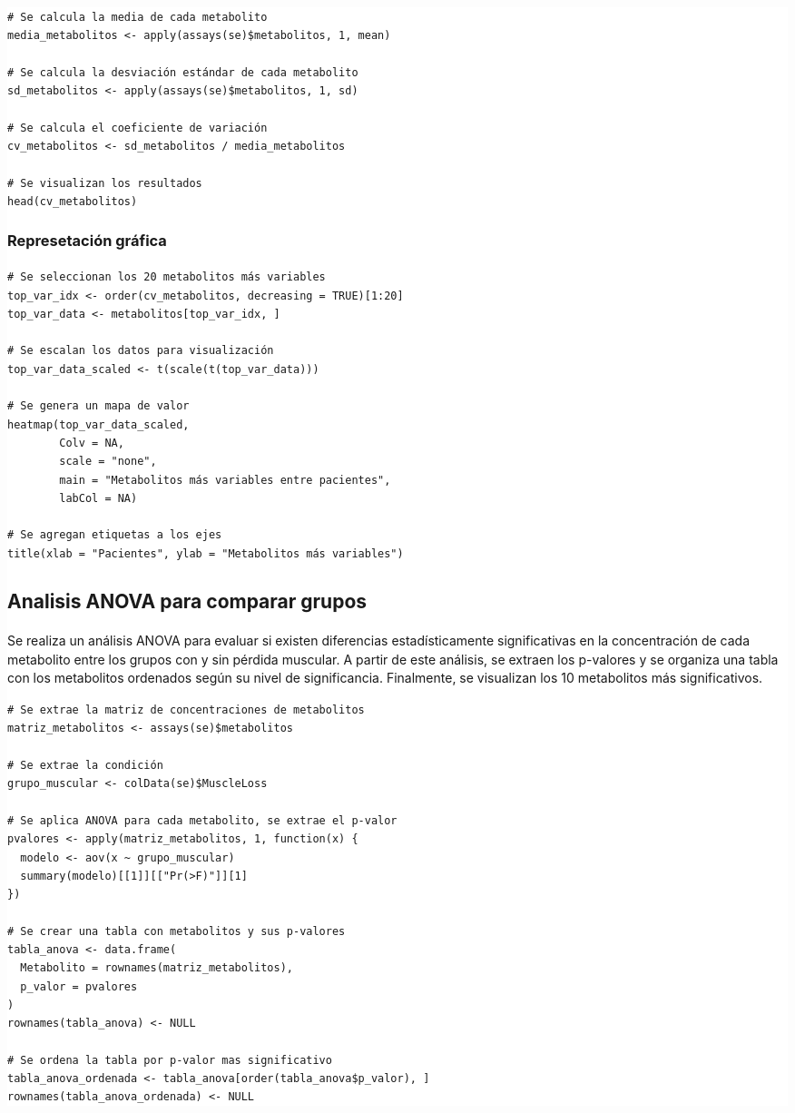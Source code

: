 ```{r}
# Se calcula la media de cada metabolito
media_metabolitos <- apply(assays(se)$metabolitos, 1, mean)

# Se calcula la desviación estándar de cada metabolito
sd_metabolitos <- apply(assays(se)$metabolitos, 1, sd)

# Se calcula el coeficiente de variación
cv_metabolitos <- sd_metabolitos / media_metabolitos

# Se visualizan los resultados
head(cv_metabolitos)
```

### Represetación gráfica

```{r}
# Se seleccionan los 20 metabolitos más variables
top_var_idx <- order(cv_metabolitos, decreasing = TRUE)[1:20]
top_var_data <- metabolitos[top_var_idx, ]

# Se escalan los datos para visualización
top_var_data_scaled <- t(scale(t(top_var_data)))

# Se genera un mapa de valor
heatmap(top_var_data_scaled,
        Colv = NA,
        scale = "none",
        main = "Metabolitos más variables entre pacientes",
        labCol = NA)

# Se agregan etiquetas a los ejes
title(xlab = "Pacientes", ylab = "Metabolitos más variables")
```

## Analisis ANOVA para comparar grupos

Se realiza un análisis ANOVA para evaluar si existen diferencias estadísticamente significativas en la concentración de cada metabolito entre los grupos con y sin pérdida muscular. A partir de este análisis, se extraen los p-valores y se organiza una tabla con los metabolitos ordenados según su nivel de significancia. Finalmente, se visualizan los 10 metabolitos más significativos.

```{r}
# Se extrae la matriz de concentraciones de metabolitos
matriz_metabolitos <- assays(se)$metabolitos

# Se extrae la condición
grupo_muscular <- colData(se)$MuscleLoss

# Se aplica ANOVA para cada metabolito, se extrae el p-valor
pvalores <- apply(matriz_metabolitos, 1, function(x) {
  modelo <- aov(x ~ grupo_muscular) 
  summary(modelo)[[1]][["Pr(>F)"]][1] 
})

# Se crear una tabla con metabolitos y sus p-valores
tabla_anova <- data.frame(
  Metabolito = rownames(matriz_metabolitos),
  p_valor = pvalores
)
rownames(tabla_anova) <- NULL 

# Se ordena la tabla por p-valor mas significativo
tabla_anova_ordenada <- tabla_anova[order(tabla_anova$p_valor), ]
rownames(tabla_anova_ordenada) <- NULL 
```